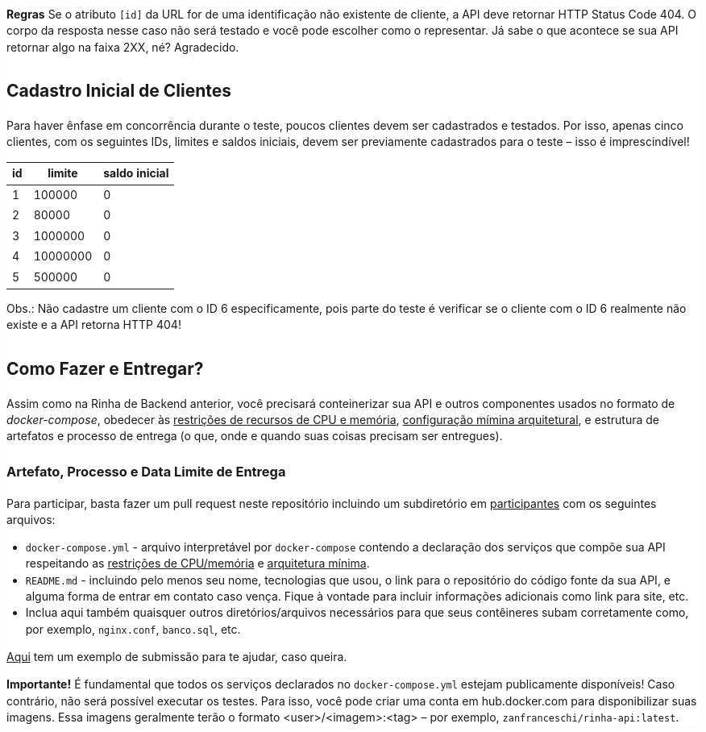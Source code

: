 **Regras**
Se o atributo `[id]` da URL for de uma identificação não existente de cliente, a API deve retornar HTTP Status Code 404. O corpo da resposta nesse caso não será testado e você pode escolher como o representar. Já sabe o que acontece se sua API retornar algo na faixa 2XX, né? Agradecido.


## Cadastro Inicial de Clientes
Para haver ênfase em concorrência durante o teste, poucos clientes devem ser cadastrados e testados. Por isso, apenas cinco clientes, com os seguintes IDs, limites e saldos iniciais, devem ser previamente cadastrados para o teste – isso é imprescindível!

| id | limite | saldo inicial
| - | - | -
| 1 | 100000 | 0
| 2 | 80000 | 0
| 3 | 1000000 | 0
| 4 | 10000000 | 0
| 5 | 500000 | 0

Obs.: Não cadastre um cliente com o ID 6 especificamente, pois parte do teste é verificar se o cliente com o ID 6 realmente não existe e a API retorna HTTP 404!


## Como Fazer e Entregar?
Assim como na Rinha de Backend anterior, você precisará conteinerizar sua API e outros componentes usados no formato de *docker-compose*, obedecer às [restrições de recursos de CPU e memória](#restricoes), [configuração mímina arquitetural](#arquitetura), e estrutura de artefatos e processo de entrega (o que, onde e quando suas coisas precisam ser entregues).

### Artefato, Processo e Data Limite de Entrega
Para participar, basta fazer um pull request neste repositório incluindo um subdiretório em [participantes](./participantes) com os seguintes arquivos:
- `docker-compose.yml` - arquivo interpretável por `docker-compose` contendo a declaração dos serviços que compõe sua API respeitando as [restrições de CPU/memória](#restricoes) e [arquitetura mínima](#arquitetura).
- `README.md` - incluindo pelo menos seu nome, tecnologias que usou, o link para o repositório do código fonte da sua API, e alguma forma de entrar em contato caso vença. Fique à vontade para incluir informações adicionais como link para site, etc.
- Inclua aqui também quaisquer outros diretórios/arquivos necessários para que seus contêineres subam corretamente como, por exemplo, `nginx.conf`, `banco.sql`, etc.

[Aqui](./participantes/exemplo) tem um exemplo de submissão para te ajudar, caso queira.

**Importante!** É fundamental que todos os serviços declarados no `docker-compose.yml` estejam publicamente disponíveis! Caso contrário, não será possível executar os testes. Para isso, você pode criar uma conta em hub.docker.com para disponibilizar suas imagens. Essa imagens geralmente terão o formato \<user\>/\<imagem\>:\<tag\> – por exemplo, `zanfranceschi/rinha-api:latest`.
